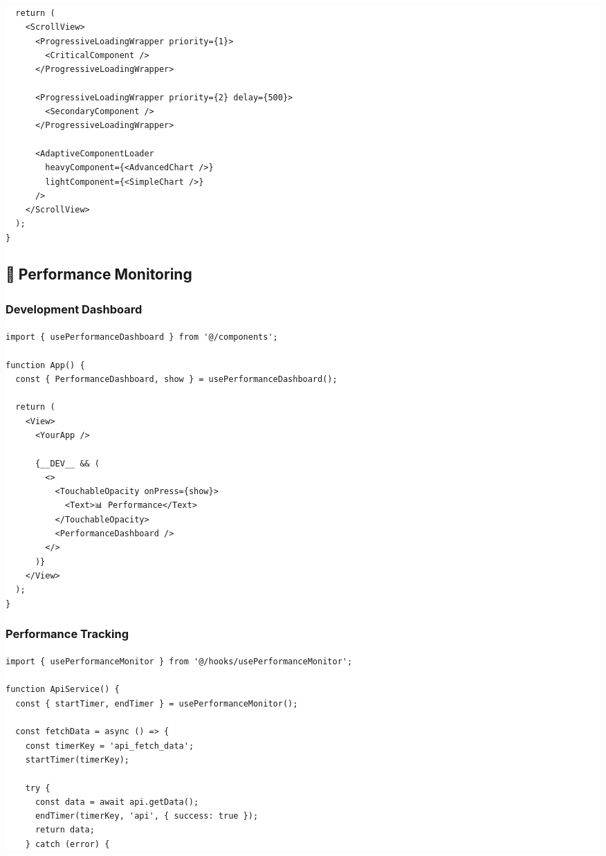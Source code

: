 ```tsx
  return (
    <ScrollView>
      <ProgressiveLoadingWrapper priority={1}>
        <CriticalComponent />
      </ProgressiveLoadingWrapper>
      
      <ProgressiveLoadingWrapper priority={2} delay={500}>
        <SecondaryComponent />
      </ProgressiveLoadingWrapper>
      
      <AdaptiveComponentLoader
        heavyComponent={<AdvancedChart />}
        lightComponent={<SimpleChart />}
      />
    </ScrollView>
  );
}
```

## 🔧 Performance Monitoring

### Development Dashboard

```tsx
import { usePerformanceDashboard } from '@/components';

function App() {
  const { PerformanceDashboard, show } = usePerformanceDashboard();

  return (
    <View>
      <YourApp />
      
      {__DEV__ && (
        <>
          <TouchableOpacity onPress={show}>
            <Text>📊 Performance</Text>
          </TouchableOpacity>
          <PerformanceDashboard />
        </>
      )}
    </View>
  );
}
```

### Performance Tracking

```tsx
import { usePerformanceMonitor } from '@/hooks/usePerformanceMonitor';

function ApiService() {
  const { startTimer, endTimer } = usePerformanceMonitor();

  const fetchData = async () => {
    const timerKey = 'api_fetch_data';
    startTimer(timerKey);
    
    try {
      const data = await api.getData();
      endTimer(timerKey, 'api', { success: true });
      return data;
    } catch (error) {
```